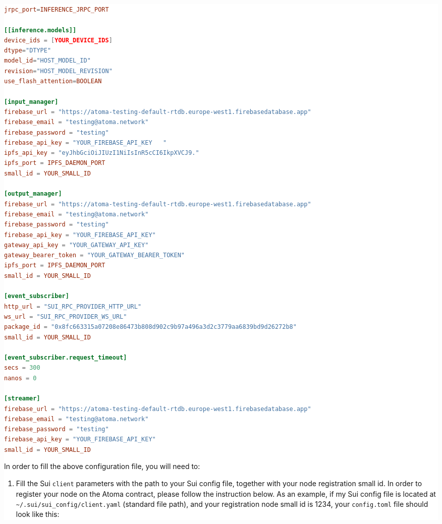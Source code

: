 ```toml
jrpc_port=INFERENCE_JRPC_PORT

[[inference.models]]
device_ids = [YOUR_DEVICE_IDS]
dtype="DTYPE"
model_id="HOST_MODEL_ID"
revision="HOST_MODEL_REVISION"
use_flash_attention=BOOLEAN

[input_manager]
firebase_url = "https://atoma-testing-default-rtdb.europe-west1.firebasedatabase.app"
firebase_email = "testing@atoma.network"
firebase_password = "testing"
firebase_api_key = "YOUR_FIREBASE_API_KEY   "
ipfs_api_key = "eyJhbGciOiJIUzI1NiIsInR5cCI6IkpXVCJ9."
ipfs_port = IPFS_DAEMON_PORT
small_id = YOUR_SMALL_ID

[output_manager]
firebase_url = "https://atoma-testing-default-rtdb.europe-west1.firebasedatabase.app"
firebase_email = "testing@atoma.network"
firebase_password = "testing"
firebase_api_key = "YOUR_FIREBASE_API_KEY"
gateway_api_key = "YOUR_GATEWAY_API_KEY"
gateway_bearer_token = "YOUR_GATEWAY_BEARER_TOKEN"
ipfs_port = IPFS_DAEMON_PORT
small_id = YOUR_SMALL_ID

[event_subscriber]
http_url = "SUI_RPC_PROVIDER_HTTP_URL"
ws_url = "SUI_RPC_PROVIDER_WS_URL"
package_id = "0x8fc663315a07208e86473b808d902c9b97a496a3d2c3779aa6839bd9d26272b8"
small_id = YOUR_SMALL_ID

[event_subscriber.request_timeout]
secs = 300
nanos = 0

[streamer]
firebase_url = "https://atoma-testing-default-rtdb.europe-west1.firebasedatabase.app"
firebase_email = "testing@atoma.network"
firebase_password = "testing"
firebase_api_key = "YOUR_FIREBASE_API_KEY"
small_id = YOUR_SMALL_ID
```

In order to fill the above configuration file, you will need to:

1. Fill the Sui `client` parameters with the path to your Sui config file, together with your node registration small id. In order to register your node on the Atoma contract, please follow the instruction below. As an example, if my Sui config file is located at `~/.sui/sui_config/client.yaml` (standard file path), and your registration node small id is 1234, your `config.toml` file should look like this:
